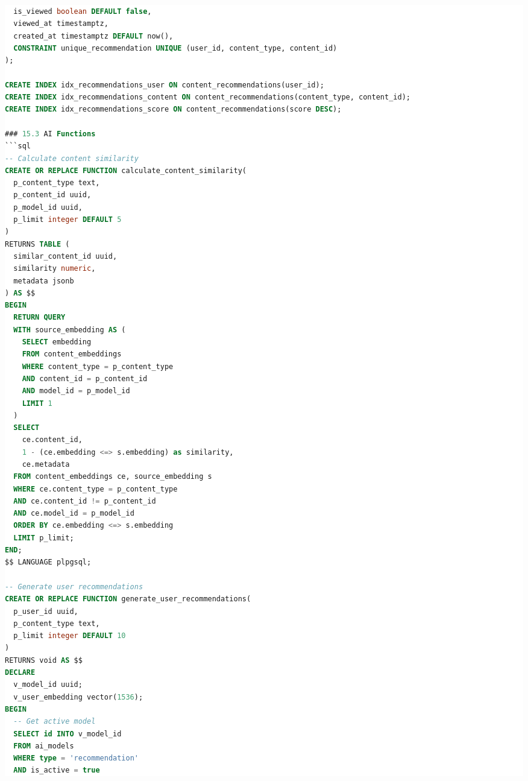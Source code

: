 ```sql
  is_viewed boolean DEFAULT false,
  viewed_at timestamptz,
  created_at timestamptz DEFAULT now(),
  CONSTRAINT unique_recommendation UNIQUE (user_id, content_type, content_id)
);

CREATE INDEX idx_recommendations_user ON content_recommendations(user_id);
CREATE INDEX idx_recommendations_content ON content_recommendations(content_type, content_id);
CREATE INDEX idx_recommendations_score ON content_recommendations(score DESC);

### 15.3 AI Functions
```sql
-- Calculate content similarity
CREATE OR REPLACE FUNCTION calculate_content_similarity(
  p_content_type text,
  p_content_id uuid,
  p_model_id uuid,
  p_limit integer DEFAULT 5
)
RETURNS TABLE (
  similar_content_id uuid,
  similarity numeric,
  metadata jsonb
) AS $$
BEGIN
  RETURN QUERY
  WITH source_embedding AS (
    SELECT embedding
    FROM content_embeddings
    WHERE content_type = p_content_type
    AND content_id = p_content_id
    AND model_id = p_model_id
    LIMIT 1
  )
  SELECT 
    ce.content_id,
    1 - (ce.embedding <=> s.embedding) as similarity,
    ce.metadata
  FROM content_embeddings ce, source_embedding s
  WHERE ce.content_type = p_content_type
  AND ce.content_id != p_content_id
  AND ce.model_id = p_model_id
  ORDER BY ce.embedding <=> s.embedding
  LIMIT p_limit;
END;
$$ LANGUAGE plpgsql;

-- Generate user recommendations
CREATE OR REPLACE FUNCTION generate_user_recommendations(
  p_user_id uuid,
  p_content_type text,
  p_limit integer DEFAULT 10
)
RETURNS void AS $$
DECLARE
  v_model_id uuid;
  v_user_embedding vector(1536);
BEGIN
  -- Get active model
  SELECT id INTO v_model_id
  FROM ai_models
  WHERE type = 'recommendation'
  AND is_active = true
```